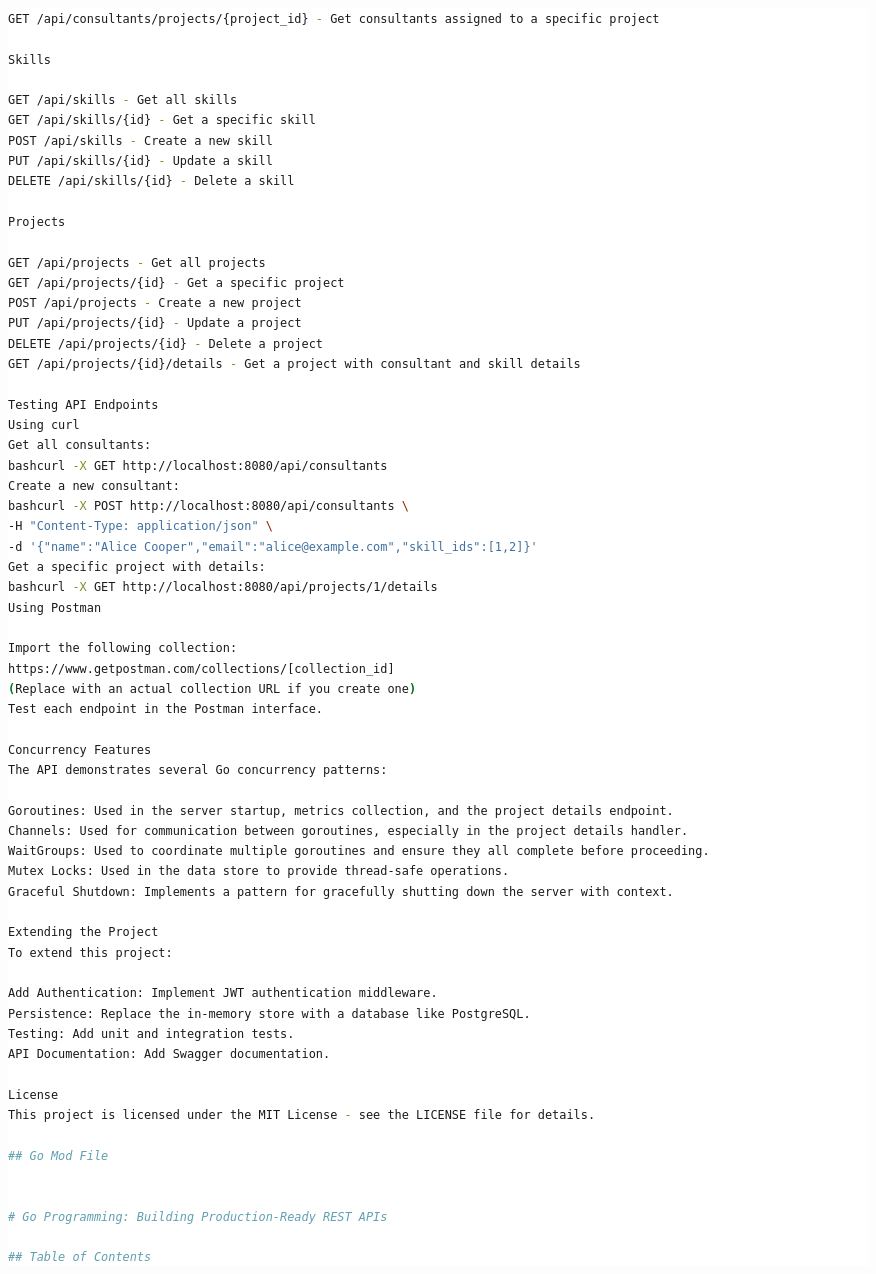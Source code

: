    ```bash
GET /api/consultants/projects/{project_id} - Get consultants assigned to a specific project

Skills

GET /api/skills - Get all skills
GET /api/skills/{id} - Get a specific skill
POST /api/skills - Create a new skill
PUT /api/skills/{id} - Update a skill
DELETE /api/skills/{id} - Delete a skill

Projects

GET /api/projects - Get all projects
GET /api/projects/{id} - Get a specific project
POST /api/projects - Create a new project
PUT /api/projects/{id} - Update a project
DELETE /api/projects/{id} - Delete a project
GET /api/projects/{id}/details - Get a project with consultant and skill details

Testing API Endpoints
Using curl
Get all consultants:
bashcurl -X GET http://localhost:8080/api/consultants
Create a new consultant:
bashcurl -X POST http://localhost:8080/api/consultants \
-H "Content-Type: application/json" \
-d '{"name":"Alice Cooper","email":"alice@example.com","skill_ids":[1,2]}'
Get a specific project with details:
bashcurl -X GET http://localhost:8080/api/projects/1/details
Using Postman

Import the following collection:
https://www.getpostman.com/collections/[collection_id]
(Replace with an actual collection URL if you create one)
Test each endpoint in the Postman interface.

Concurrency Features
The API demonstrates several Go concurrency patterns:

Goroutines: Used in the server startup, metrics collection, and the project details endpoint.
Channels: Used for communication between goroutines, especially in the project details handler.
WaitGroups: Used to coordinate multiple goroutines and ensure they all complete before proceeding.
Mutex Locks: Used in the data store to provide thread-safe operations.
Graceful Shutdown: Implements a pattern for gracefully shutting down the server with context.

Extending the Project
To extend this project:

Add Authentication: Implement JWT authentication middleware.
Persistence: Replace the in-memory store with a database like PostgreSQL.
Testing: Add unit and integration tests.
API Documentation: Add Swagger documentation.

License
This project is licensed under the MIT License - see the LICENSE file for details.

## Go Mod File


# Go Programming: Building Production-Ready REST APIs

## Table of Contents

   ```